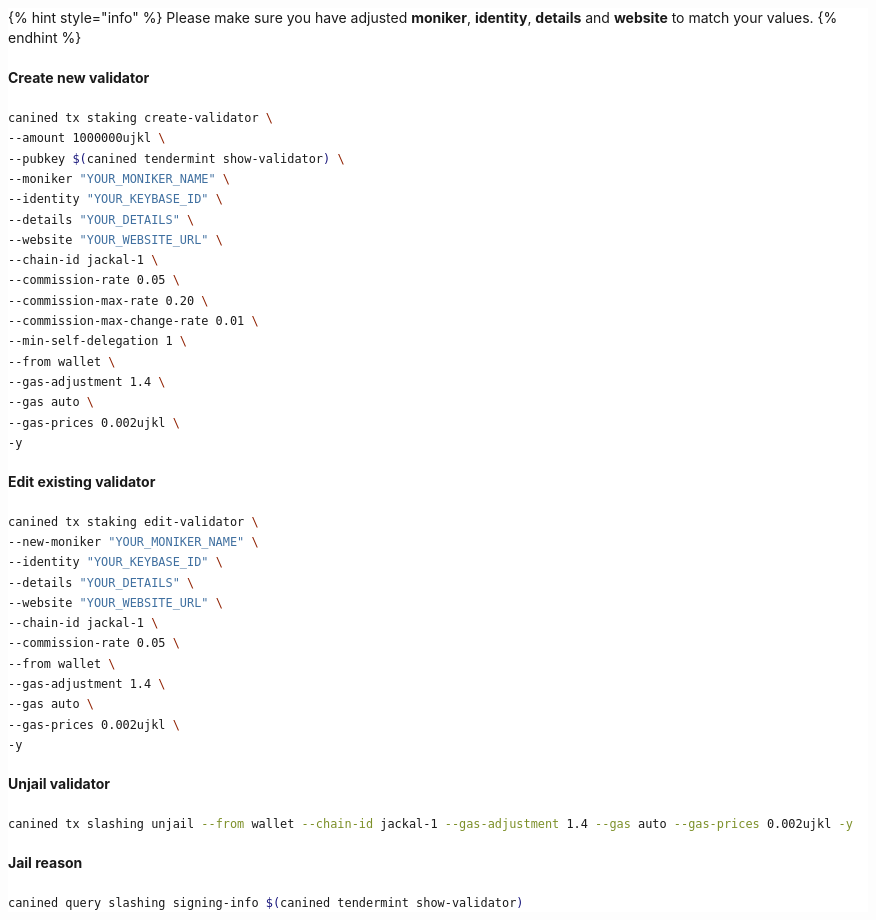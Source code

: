 {% hint style="info" %}
Please make sure you have adjusted **moniker**, **identity**, **details** and **website** to match your values.
{% endhint %}

#### Create new validator

```bash
canined tx staking create-validator \
--amount 1000000ujkl \
--pubkey $(canined tendermint show-validator) \
--moniker "YOUR_MONIKER_NAME" \
--identity "YOUR_KEYBASE_ID" \
--details "YOUR_DETAILS" \
--website "YOUR_WEBSITE_URL" \
--chain-id jackal-1 \
--commission-rate 0.05 \
--commission-max-rate 0.20 \
--commission-max-change-rate 0.01 \
--min-self-delegation 1 \
--from wallet \
--gas-adjustment 1.4 \
--gas auto \
--gas-prices 0.002ujkl \
-y
```

#### Edit existing validator

```bash
canined tx staking edit-validator \
--new-moniker "YOUR_MONIKER_NAME" \
--identity "YOUR_KEYBASE_ID" \
--details "YOUR_DETAILS" \
--website "YOUR_WEBSITE_URL" \
--chain-id jackal-1 \
--commission-rate 0.05 \
--from wallet \
--gas-adjustment 1.4 \
--gas auto \
--gas-prices 0.002ujkl \
-y
```

#### Unjail validator

```bash
canined tx slashing unjail --from wallet --chain-id jackal-1 --gas-adjustment 1.4 --gas auto --gas-prices 0.002ujkl -y
```

#### Jail reason

```bash
canined query slashing signing-info $(canined tendermint show-validator)
```
